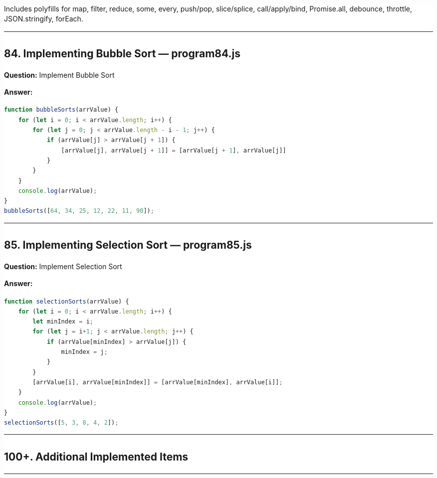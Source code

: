 Includes polyfills for map, filter, reduce, some, every, push/pop, slice/splice, call/apply/bind, Promise.all, debounce, throttle, JSON.stringify, forEach.

---

## 84. Implementing Bubble Sort — program84.js

**Question:** Implement Bubble Sort

**Answer:**

```javascript
function bubbleSorts(arrValue) {
    for (let i = 0; i < arrValue.length; i++) {
        for (let j = 0; j < arrValue.length - i - 1; j++) {
            if (arrValue[j] > arrValue[j + 1]) {
                [arrValue[j], arrValue[j + 1]] = [arrValue[j + 1], arrValue[j]]
            }
        }
    }
    console.log(arrValue);
}
bubbleSorts([64, 34, 25, 12, 22, 11, 90]);
```

---

## 85. Implementing Selection Sort — program85.js

**Question:** Implement Selection Sort

**Answer:**

```javascript
function selectionSorts(arrValue) {
    for (let i = 0; i < arrValue.length; i++) {
        let minIndex = i;
        for (let j = i+1; j < arrValue.length; j++) {
            if (arrValue[minIndex] > arrValue[j]) {
                minIndex = j;
            }
        }
        [arrValue[i], arrValue[minIndex]] = [arrValue[minIndex], arrValue[i]];
    }
    console.log(arrValue);
}
selectionSorts([5, 3, 8, 4, 2]);
```

---

## 100+. Additional Implemented Items

---
